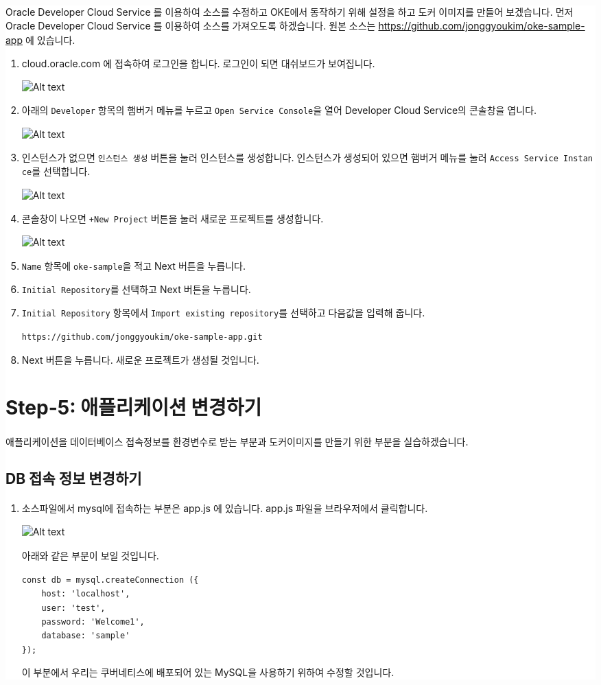 Oracle Developer Cloud Service 를 이용하여 소스를 수정하고 OKE에서 동작하기 위해 설정을 하고 도커 이미지를 만들어 보겠습니다.
먼저 Oracle Developer Cloud Service 를 이용하여 소스를 가져오도록 하겠습니다.
원본 소스는 https://github.com/jonggyoukim/oke-sample-app 에 있습니다.

1. cloud.oracle.com 에 접속하여 로그인을 합니다. 로그인이 되면 대쉬보드가 보여집니다.

    ![Alt text](https://monosnap.com/image/E1nz3BLkrgIgQ0hndz5xgAATbO9Kez.png)

1. 아래의 `Developer` 항목의  햄버거 메뉴를 누르고 `Open Service Console`을 열어 Developer Cloud Service의 콘솔창을 엽니다.

    ![Alt text](https://monosnap.com/image/YLARJLXFZI2kXYzui74u4uLkmj9F3J.png)

1. 인스턴스가 없으면 `인스턴스 생성` 버튼을 눌러 인스턴스를 생성합니다. 인스턴스가 생성되어 있으면 햄버거 메뉴를 눌러 `Access Service Instance`를 선택합니다.

    ![Alt text](https://monosnap.com/image/OPdAU1XzmhekdvahxKRpYYKHAiHb5G.png)

1. 콘솔창이 나오면 `+New Project` 버튼을 눌러 새로운 프로젝트를 생성합니다.

    ![Alt text](https://monosnap.com/image/jxnZdiILBRJ6VKVr78IHrjpeRvrNej.png)

1. `Name` 항목에 `oke-sample`을 적고 Next 버튼을 누릅니다.

1. `Initial Repository`를 선택하고 Next 버튼을 누릅니다.

1. `Initial Repository` 항목에서 `Import existing repository`를 선택하고 다음값을 입력해 줍니다.
    ~~~
    https://github.com/jonggyoukim/oke-sample-app.git
    ~~~

1. Next 버튼을 누릅니다. 새로운 프로젝트가 생성될 것입니다.



# Step-5: 애플리케이션 변경하기

애플리케이션을 데이터베이스 접속정보를 환경변수로 받는 부분과 도커이미지를 만들기 위한 부분을 실습하겠습니다.

## DB 접속 정보 변경하기

1. 소스파일에서 mysql에 접속하는 부분은 app.js 에 있습니다. app.js 파일을 브라우저에서 클릭합니다.

    ![Alt text](https://monosnap.com/image/lFYwIegs9O67NsTYF5ichGejZqCCYW.png)

    아래와 같은 부분이 보일 것입니다.
    ~~~
    const db = mysql.createConnection ({
        host: 'localhost',
        user: 'test',
        password: 'Welcome1',
        database: 'sample'
    });
    ~~~

    이 부분에서 우리는 쿠버네티스에 배포되어 있는 MySQL을 사용하기 위하여 수정할 것입니다.
